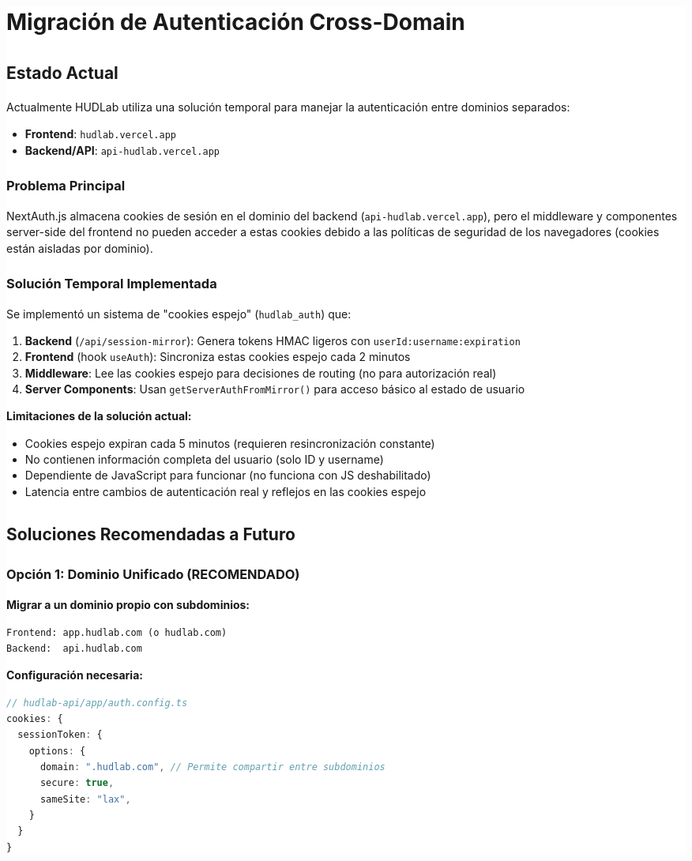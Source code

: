 # Migración de Autenticación Cross-Domain

## Estado Actual

Actualmente HUDLab utiliza una solución temporal para manejar la autenticación entre dominios separados:

- **Frontend**: `hudlab.vercel.app`
- **Backend/API**: `api-hudlab.vercel.app`

### Problema Principal

NextAuth.js almacena cookies de sesión en el dominio del backend (`api-hudlab.vercel.app`), pero el middleware y componentes server-side del frontend no pueden acceder a estas cookies debido a las políticas de seguridad de los navegadores (cookies están aisladas por dominio).

### Solución Temporal Implementada

Se implementó un sistema de "cookies espejo" (`hudlab_auth`) que:

1. **Backend** (`/api/session-mirror`): Genera tokens HMAC ligeros con `userId:username:expiration`
2. **Frontend** (hook `useAuth`): Sincroniza estas cookies espejo cada 2 minutos
3. **Middleware**: Lee las cookies espejo para decisiones de routing (no para autorización real)
4. **Server Components**: Usan `getServerAuthFromMirror()` para acceso básico al estado de usuario

**Limitaciones de la solución actual:**

- Cookies espejo expiran cada 5 minutos (requieren resincronización constante)
- No contienen información completa del usuario (solo ID y username)
- Dependiente de JavaScript para funcionar (no funciona con JS deshabilitado)
- Latencia entre cambios de autenticación real y reflejos en las cookies espejo

## Soluciones Recomendadas a Futuro

### Opción 1: Dominio Unificado (RECOMENDADO)

**Migrar a un dominio propio con subdominios:**

```
Frontend: app.hudlab.com (o hudlab.com)
Backend:  api.hudlab.com
```

**Configuración necesaria:**

```typescript
// hudlab-api/app/auth.config.ts
cookies: {
  sessionToken: {
    options: {
      domain: ".hudlab.com", // Permite compartir entre subdominios
      secure: true,
      sameSite: "lax",
    }
  }
}
```
